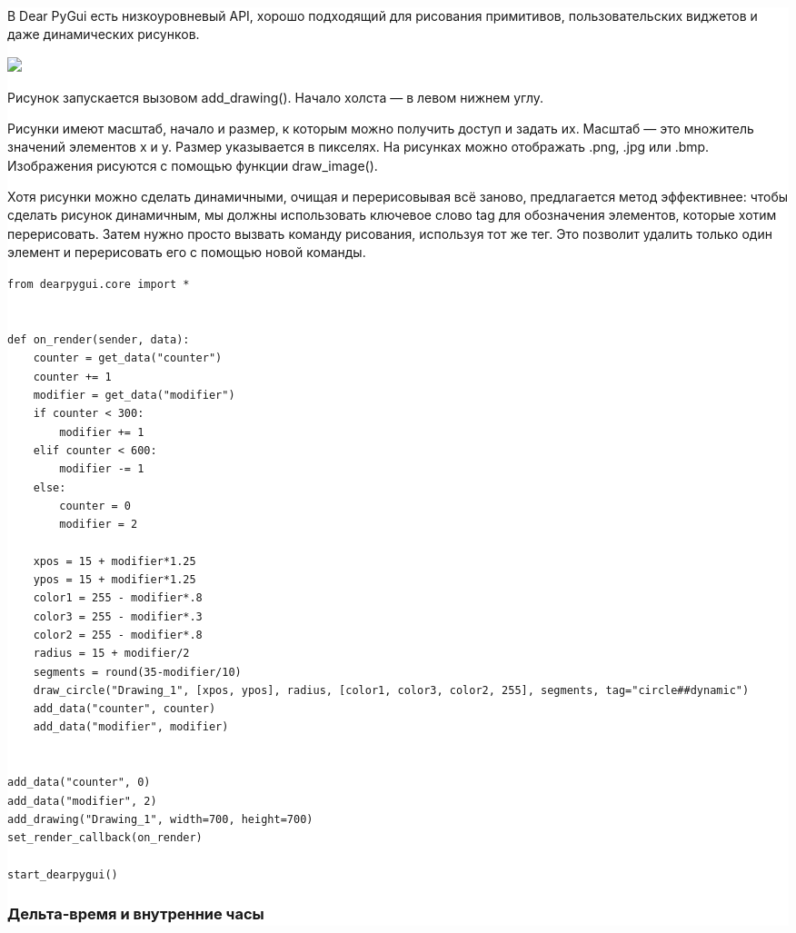 В Dear PyGui есть низкоуровневый API, хорошо подходящий для рисования примитивов, пользовательских виджетов и даже динамических рисунков.

![](https://habrastorage.org/getpro/habr/upload_files/bee/ec5/c8d/beeec5c8d4a615a88bce3c88b45acedc.png)

Рисунок запускается вызовом add_drawing(). Начало холста — в левом нижнем углу.

Рисунки имеют масштаб, начало и размер, к которым можно получить доступ и задать их. Масштаб — это множитель значений элементов x и y. Размер указывается в пикселях. На рисунках можно отображать .png, .jpg или .bmp. Изображения рисуются с помощью функции draw_image().

Хотя рисунки можно сделать динамичными, очищая и перерисовывая всё заново, предлагается метод эффективнее: чтобы сделать рисунок динамичным, мы должны использовать ключевое слово tag для обозначения элементов, которые хотим перерисовать. Затем нужно просто вызвать команду рисования, используя тот же тег. Это позволит удалить только один элемент и перерисовать его с помощью новой команды.

```
from dearpygui.core import *


def on_render(sender, data):
    counter = get_data("counter")
    counter += 1
    modifier = get_data("modifier")
    if counter < 300:
        modifier += 1
    elif counter < 600:
        modifier -= 1
    else:
        counter = 0
        modifier = 2

    xpos = 15 + modifier*1.25
    ypos = 15 + modifier*1.25
    color1 = 255 - modifier*.8
    color3 = 255 - modifier*.3
    color2 = 255 - modifier*.8
    radius = 15 + modifier/2
    segments = round(35-modifier/10)
    draw_circle("Drawing_1", [xpos, ypos], radius, [color1, color3, color2, 255], segments, tag="circle##dynamic")
    add_data("counter", counter)
    add_data("modifier", modifier)


add_data("counter", 0)
add_data("modifier", 2)
add_drawing("Drawing_1", width=700, height=700)
set_render_callback(on_render)

start_dearpygui()
```

### Дельта-время и внутренние часы
